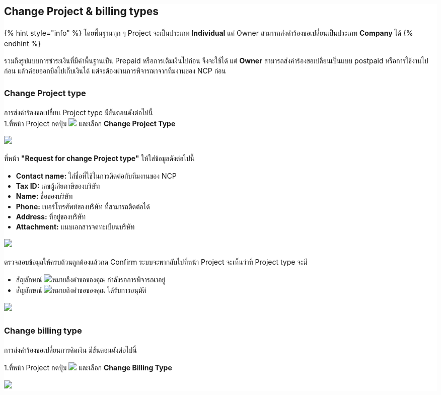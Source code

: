 

## **Change Project & billing types**

{% hint style="info" %}
โดยพื้นฐานทุก ๆ Project จะเป็นประเภท **Individual** แต่ Owner สามารถส่งคำร้องขอเปลี่ยนเป็นประเภท **Company** ได้
{% endhint %}

รวมถึงรูปแบบการชำระเงินที่มีค่าพื้นฐานเป็น Prepaid หรือการเติมเงินไปก่อน จึงจะใช้ได้ แต่ **Owner** สามารถส่งคำร้องขอเปลี่ยนเป็นแบบ postpaid หรือการใช้งานไปก่อน แล้วค่อยออกบิลไปเก็บเงินได้ แต่จะต้องผ่านการพิจารณาจากทีมงานของ NCP ก่อน

### **Change Project type**

การส่งคำร้องขอเปลี่ยน Project type มีขั้นตอนดังต่อไปนี้  
1.ที่หน้า Project กดปุ่ม ![](https://lh6.googleusercontent.com/4wPOJQ1dmlL0UV2bBwlKJ27A0WYz4qeLIE89dvZUyya3OXIXPjqpxvm2S1y2DUy1qiQ8B8ZNluuHPAhaujtwzC8rIYL6LhZuBOWU_99KBKrXv7rBJs_swhKoeet9HzE4CzABhMw) และเลือก **Change Project Type**

![](https://lh3.googleusercontent.com/xOpe78pZd19311ctXSXTwFFqb2qrJKcBoZA-EmMT4M9stRxDbbO148y8pAldZpSq0fzDhPUCBAgrhxJ8oIroAUphe7xEGr12h7YGwUKlXTEyAq410pWYiuUe5PE-9J0MA1pkdfY)

ที่หน้า **"Request for change Project type"** ให้ใส่ข้อมูลดังต่อไปนี้

* **Contact name:** ใส่ชื่อที่ใช้ในการติดต่อกับทีมงานของ NCP
* **Tax ID:** เลขผู้เสียภาษีของบริษัท
* **Name:** ชื่อของบริษัท
* **Phone:** เบอร์โทรศัพท์ของบริษัท ที่สามารถติดต่อได้
* **Address:** ที่อยู่ของบริษัท
* **Attachment:** แนบเอกสารจดทะเบียนบริษัท

![](https://lh6.googleusercontent.com/3M3oLzkNbTU63xLYy7shTn3a6_Ny2sWWE2_8C-UMvycHqBQMKgeA3BYBkmbqotNZoTjphjvOWFbtfz1LaUzXB2Zjo9kv4jlBRcFoHflOeFrrfuP2wVqZ27qIlEbejkZPZGLhbwk)

ตรวจสอบข้อมูลให้ครบถ้วนถูกต้องแล้วกด Confirm ระบบจะพากลับไปที่หน้า Project จะเห็นว่าที่ Project type จะมี

* สัญลักษณ์ ![](https://lh6.googleusercontent.com/E-Jm9zYIaw6-0JqrF0smn8-FndUiHRnPuT9ay9HvVHKJ1RJtUgobS3v1yuRJHAAJl-mie_AByNkR662Q6DGqShkmKWNLTsA5tlJU8ayRFy4FtUxacNiOc-ljcYRgduxPf64PgQs)หมายถึงคำขอของคุณ กำลังรอการพิจารณาอยู่
* สัญลักษณ์ ![](https://lh5.googleusercontent.com/qZ9MuVbEFROtfS8sT67ffVoPFommvNtXm5SS_48mmR3ljs-sXg2_O__6lE0w4FlpVUftLMLp1sJxuJT22uFQ6VIpqG46BUquNCvkl-Ygtve7LHbNhcZl3V2nA1_zckhcmEFw7FY)หมายถึงคำขอของคุณ ได้รับการอนุมัติ

![](https://lh4.googleusercontent.com/nGD0k12z9DpmlCSgs0JEhkpFK7Yz071_-3dEQgYHmWTEVYfyEmde-7nFPO3GGgpYdsF9K9eTdOehMDRvRI9OqyqDPBbMxc-6YChr8C8N5IC3NagFMIsKE9xvnj728y3hppyHIHY)

### **Change billing type**

การส่งคำร้องขอเปลี่ยนการคิดเงิน มีขั้นตอนดังต่อไปนี้

1.ที่หน้า Project กดปุ่ม ![](https://lh6.googleusercontent.com/4wPOJQ1dmlL0UV2bBwlKJ27A0WYz4qeLIE89dvZUyya3OXIXPjqpxvm2S1y2DUy1qiQ8B8ZNluuHPAhaujtwzC8rIYL6LhZuBOWU_99KBKrXv7rBJs_swhKoeet9HzE4CzABhMw) และเลือก **Change Billing Type**

![](https://lh6.googleusercontent.com/zDv5fvoneR5SR8uf2oQrm6pa05Prk6mdnkwM1yqI6Fg9z8TNFa0jj88C1j6iHHr1cLGKZ8v-yThbOxGRJXVK6kYj6PsKBVhObK50uyXXnI_MTmEk1axGtPMdW-Z2XuIsqi_Fq4s)

